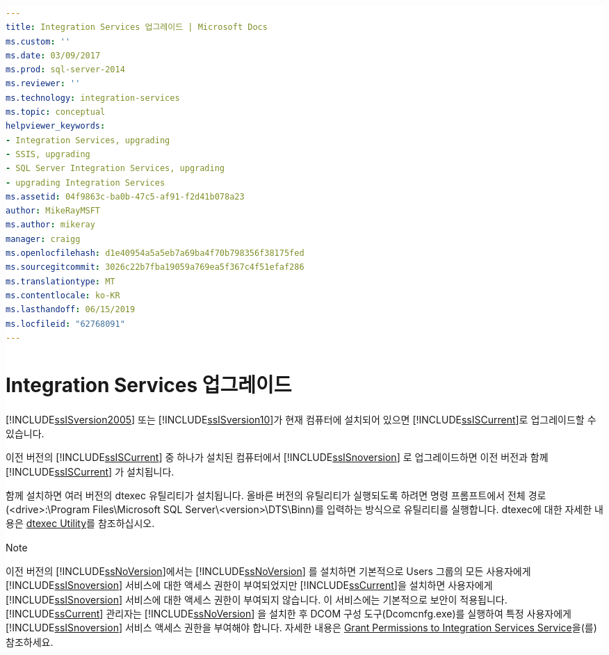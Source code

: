 ```yaml
---
title: Integration Services 업그레이드 | Microsoft Docs
ms.custom: ''
ms.date: 03/09/2017
ms.prod: sql-server-2014
ms.reviewer: ''
ms.technology: integration-services
ms.topic: conceptual
helpviewer_keywords:
- Integration Services, upgrading
- SSIS, upgrading
- SQL Server Integration Services, upgrading
- upgrading Integration Services
ms.assetid: 04f9863c-ba0b-47c5-af91-f2d41b078a23
author: MikeRayMSFT
ms.author: mikeray
manager: craigg
ms.openlocfilehash: d1e40954a5a5eb7a69ba4f70b798356f38175fed
ms.sourcegitcommit: 3026c22b7fba19059a769ea5f367c4f51efaf286
ms.translationtype: MT
ms.contentlocale: ko-KR
ms.lasthandoff: 06/15/2019
ms.locfileid: "62768091"
---
```

# <a name="upgrade-integration-services"></a>Integration Services 업그레이드
  [!INCLUDE[ssISversion2005](../../includes/ssisversion2005-md.md)] 또는 [!INCLUDE[ssISversion10](../../includes/ssisversion10-md.md)]가 현재 컴퓨터에 설치되어 있으면 [!INCLUDE[ssISCurrent](../../includes/ssiscurrent-md.md)]로 업그레이드할 수 있습니다.  
  
 이전 버전의 [!INCLUDE[ssISCurrent](../../includes/ssiscurrent-md.md)] 중 하나가 설치된 컴퓨터에서 [!INCLUDE[ssISnoversion](../../includes/ssisnoversion-md.md)] 로 업그레이드하면 이전 버전과 함께 [!INCLUDE[ssISCurrent](../../includes/ssiscurrent-md.md)] 가 설치됩니다.  
  
 함께 설치하면 여러 버전의 dtexec 유틸리티가 설치됩니다. 올바른 버전의 유틸리티가 실행되도록 하려면 명령 프롬프트에서 전체 경로(\<drive>:\Program Files\Microsoft SQL Server\\<version\>\DTS\Binn)를 입력하는 방식으로 유틸리티를 실행합니다. dtexec에 대한 자세한 내용은 [dtexec Utility](../packages/dtexec-utility.md)를 참조하십시오.  
  
> [!NOTE]  
>  이전 버전의 [!INCLUDE[ssNoVersion](../../includes/ssnoversion-md.md)]에서는 [!INCLUDE[ssNoVersion](../../includes/ssnoversion-md.md)] 를 설치하면 기본적으로 Users 그룹의 모든 사용자에게 [!INCLUDE[ssISnoversion](../../includes/ssisnoversion-md.md)] 서비스에 대한 액세스 권한이 부여되었지만 [!INCLUDE[ssCurrent](../../includes/sscurrent-md.md)]을 설치하면 사용자에게 [!INCLUDE[ssISnoversion](../../includes/ssisnoversion-md.md)] 서비스에 대한 액세스 권한이 부여되지 않습니다. 이 서비스에는 기본적으로 보안이 적용됩니다. [!INCLUDE[ssCurrent](../../includes/sscurrent-md.md)] 관리자는 [!INCLUDE[ssNoVersion](../../includes/ssnoversion-md.md)] 을 설치한 후 DCOM 구성 도구(Dcomcnfg.exe)를 실행하여 특정 사용자에게 [!INCLUDE[ssISnoversion](../../includes/ssisnoversion-md.md)] 서비스 액세스 권한을 부여해야 합니다. 자세한 내용은 [Grant Permissions to Integration Services Service](../grant-permissions-to-integration-services-service.md)을(를) 참조하세요.  
  